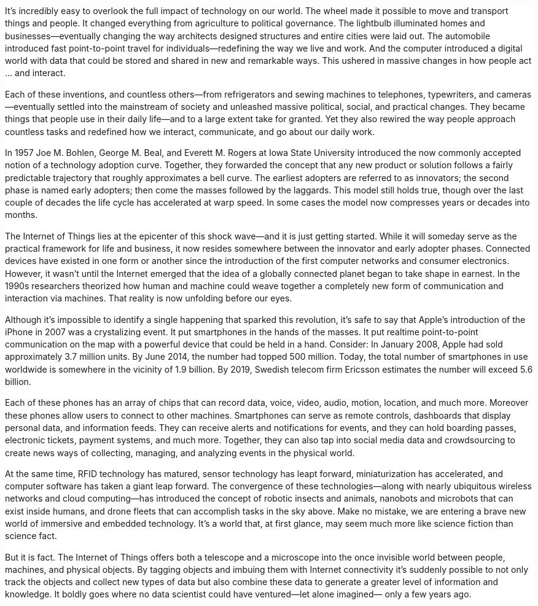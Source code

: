 It’s incredibly easy to overlook the full impact of technology on our world. The wheel made it possible to move and transport things and people. It changed everything from agriculture to political governance. The lightbulb illuminated homes and businesses—eventually changing the way architects designed structures and entire cities were laid out. The automobile introduced fast point-to-point travel for individuals—redefining the way we live and work. And the computer introduced a digital world with data that could be stored and shared in new and remarkable ways. This ushered in massive changes in how people act … and interact.  

Each of these inventions, and countless others—from refrigerators and sewing machines to telephones, typewriters, and cameras—eventually settled into the mainstream of society and unleashed massive political, social, and practical changes. They became things that people use in their daily life—and to a large extent take for granted. Yet they also rewired the way people approach countless tasks and redefined how we interact, communicate, and go about our daily work.  

In 1957 Joe M. Bohlen, George M. Beal, and Everett M. Rogers at Iowa State University introduced the now commonly accepted notion of a technology adoption curve. Together, they forwarded the concept that any new product or solution follows a fairly predictable trajectory that roughly approximates a bell curve. The earliest adopters are referred to as innovators; the second phase is named early adopters; then come the masses followed by the laggards. This model still holds true, though over the last couple of decades the life cycle has accelerated at warp speed. In some cases the model now compresses years or decades into months.  

The Internet of Things lies at the epicenter of this shock wave—and it is just getting started. While it will someday serve as the practical framework for life and business, it now resides somewhere between the innovator and early adopter phases. Connected devices have existed in one form or another since the introduction of the first computer networks and consumer electronics. However, it wasn’t until the Internet emerged that the idea of a globally connected planet began to take shape in earnest. In the 1990s researchers theorized how human and machine could weave together a completely new form of communication and interaction via machines. That reality is now unfolding before our eyes.  

Although it’s impossible to identify a single happening that sparked this revolution, it’s safe to say that Apple’s introduction of the iPhone in 2007 was a crystalizing event. It put smartphones in the hands of the masses. It put realtime point-to-point communication on the map with a powerful device that could be held in a hand. Consider: In January 2008, Apple had sold approximately 3.7 million units. By June 2014, the number had topped 500 million. Today, the total number of smartphones in use worldwide is somewhere in the vicinity of 1.9 billion. By 2019, Swedish telecom firm Ericsson estimates the number will exceed 5.6 billion.  

Each of these phones has an array of chips that can record data, voice, video, audio, motion, location, and much more. Moreover these phones allow users to connect to other machines. Smartphones can serve as remote controls, dashboards that display personal data, and information feeds. They can receive alerts and notifications for events, and they can hold boarding passes, electronic tickets, payment systems, and much more. Together, they can also tap into social media data and crowdsourcing to create news ways of collecting, managing, and analyzing events in the physical world.  

At the same time, RFID technology has matured, sensor technology has leapt forward, miniaturization has accelerated, and computer software has taken a giant leap forward. The convergence of these technologies—along with nearly ubiquitous wireless networks and cloud computing—has introduced the concept of robotic insects and animals, nanobots and microbots that can exist inside humans, and drone fleets that can accomplish tasks in the sky above. Make no mistake, we are entering a brave new world of immersive and embedded technology. It’s a world that, at first glance, may seem much more like science fiction than science fact.  

But it is fact. The Internet of Things offers both a telescope and a microscope into the once invisible world between people, machines, and physical objects. By tagging objects and imbuing them with Internet connectivity it’s suddenly possible to not only track the objects and collect new types of data but also combine these data to generate a greater level of information and knowledge. It boldly goes where no data scientist could have ventured—let alone imagined— only a few years ago.  
